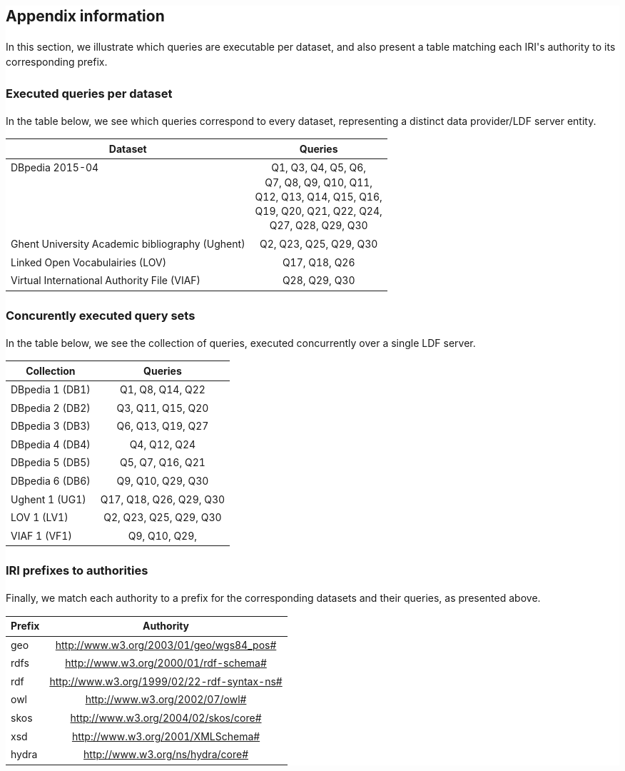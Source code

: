 
## Appendix information

In this section, we illustrate which queries are executable per dataset, and also present a table matching each IRI's authority to its corresponding prefix.

### Executed queries per dataset

In the table below, we see which queries correspond to every dataset, representing a distinct data provider/LDF server entity.


| Dataset                                         | Queries               |
| ------------------------------------------------|:---------------------:|
| DBpedia 2015-04                                 | Q1, Q3, Q4, Q5, Q6, <br> Q7, Q8, Q9, Q10, Q11, <br> Q12, Q13, Q14, Q15, Q16, <br> Q19, Q20, Q21, Q22, Q24, <br> Q27, Q28, Q29, Q30 |
| Ghent University Academic bibliography (Ughent) | Q2, Q23, Q25, Q29, Q30 |
| Linked Open Vocabulairies (LOV)                 | Q17, Q18, Q26          |
| Virtual International Authority File (VIAF)     | Q28, Q29, Q30          |


### Concurently executed query sets

In the table below, we see the collection of queries, executed concurrently over a single LDF server.


| Collection        | Queries                 |
| ------------------|:-----------------------:|
| DBpedia 1 (DB1)   | Q1, Q8, Q14, Q22        |
| DBpedia 2 (DB2)   | Q3, Q11, Q15, Q20       |
| DBpedia 3 (DB3)   | Q6, Q13, Q19, Q27       |
| DBpedia 4 (DB4)   | Q4, Q12, Q24            |
| DBpedia 5 (DB5)   | Q5, Q7, Q16, Q21        |
| DBpedia 6 (DB6)   | Q9, Q10, Q29, Q30       |
| Ughent 1 (UG1)    | Q17, Q18, Q26, Q29, Q30 |
| LOV 1 (LV1)       | Q2, Q23, Q25, Q29, Q30  |
| VIAF 1 (VF1)      | Q9, Q10, Q29, 

### IRI prefixes to authorities

Finally, we match each authority to a prefix for the corresponding datasets and their queries, as presented above.

| Prefix         | Authority                                                             |
| ---------------|:---------------------------------------------------------------------:|
| geo            | http://www.w3.org/2003/01/geo/wgs84_pos# |
| rdfs           | http://www.w3.org/2000/01/rdf-schema# |
| rdf            | http://www.w3.org/1999/02/22-rdf-syntax-ns# |
| owl            | http://www.w3.org/2002/07/owl# |
| skos           | http://www.w3.org/2004/02/skos/core# |
| xsd            | http://www.w3.org/2001/XMLSchema# |
| hydra          | http://www.w3.org/ns/hydra/core# |